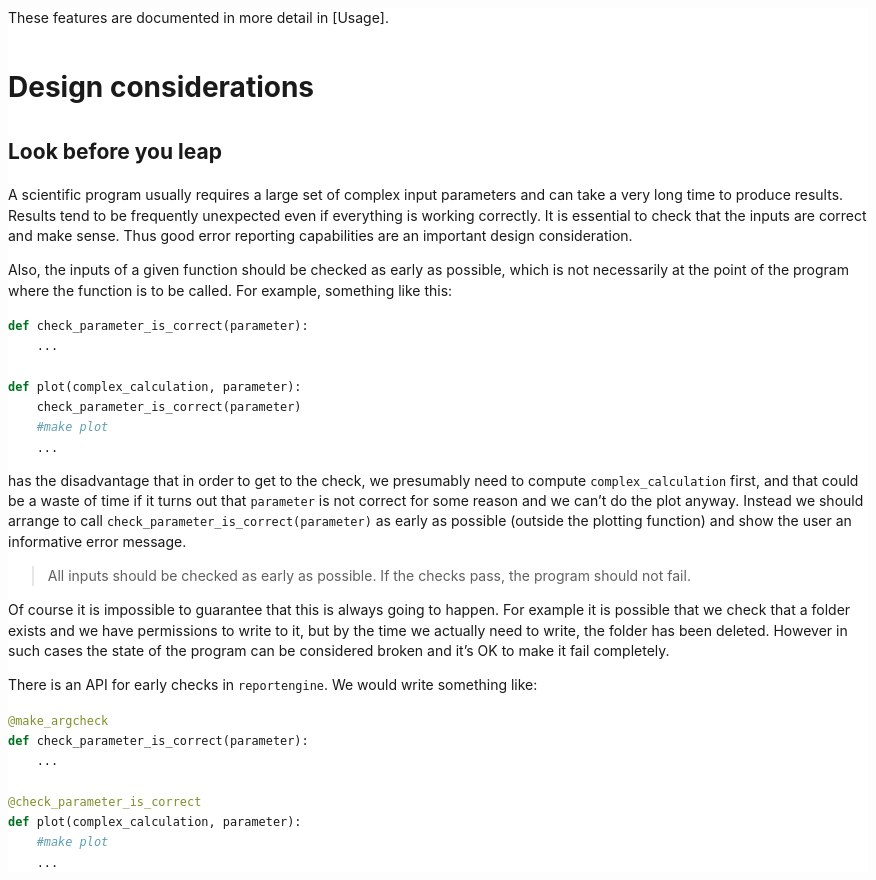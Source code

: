 These features are documented in more detail in [Usage].

Design considerations
=====================

Look before you leap
--------------------

A scientific program usually requires a large set of complex input
parameters and can take a very long time to produce results. Results
tend to be frequently unexpected even if everything is working
correctly. It is essential to check that the inputs are correct and
make sense. Thus good error reporting capabilities are an important
design consideration.

Also, the inputs of a given function should be checked as
early as possible, which is not necessarily at the point of the
program where the function is to be called. For example, something
like this:

```python
def check_parameter_is_correct(parameter):
    ...

def plot(complex_calculation, parameter):
    check_parameter_is_correct(parameter)
    #make plot
    ...
```

has the disadvantage that in order to get to the check, we presumably
need to compute `complex_calculation` first, and that could be
a waste of time if it turns out that `parameter` is not correct for
some reason and we can’t do the plot anyway. Instead we should arrange
to call `check_parameter_is_correct(parameter)` as early as
possible (outside the plotting function) and show the user an
informative error message.

>   All inputs should be checked as early as possible. If the checks
>	pass, the program should not fail.

Of course it is impossible to guarantee that this is always going to
happen. For example it is possible that we check that a folder exists
and we have permissions to write to it, but by the time we actually
need to write, the folder has been deleted. However in such cases the
state of the program can be considered broken and it’s OK to make it
fail completely.

There is an API for early checks in `reportengine`. We would write
something like:

```python
@make_argcheck
def check_parameter_is_correct(parameter):
    ...

@check_parameter_is_correct
def plot(complex_calculation, parameter):
    #make plot
    ...
```


[COMPILERS]: https://conda.io/projects/conda-build/en/latest/source/resources/compiler-tools.html#compiler-packages
[NNPDF 3.0]: https://arxiv.org/abs/1410.8849
[namespace]: #multiple-inputs-and-namespaces